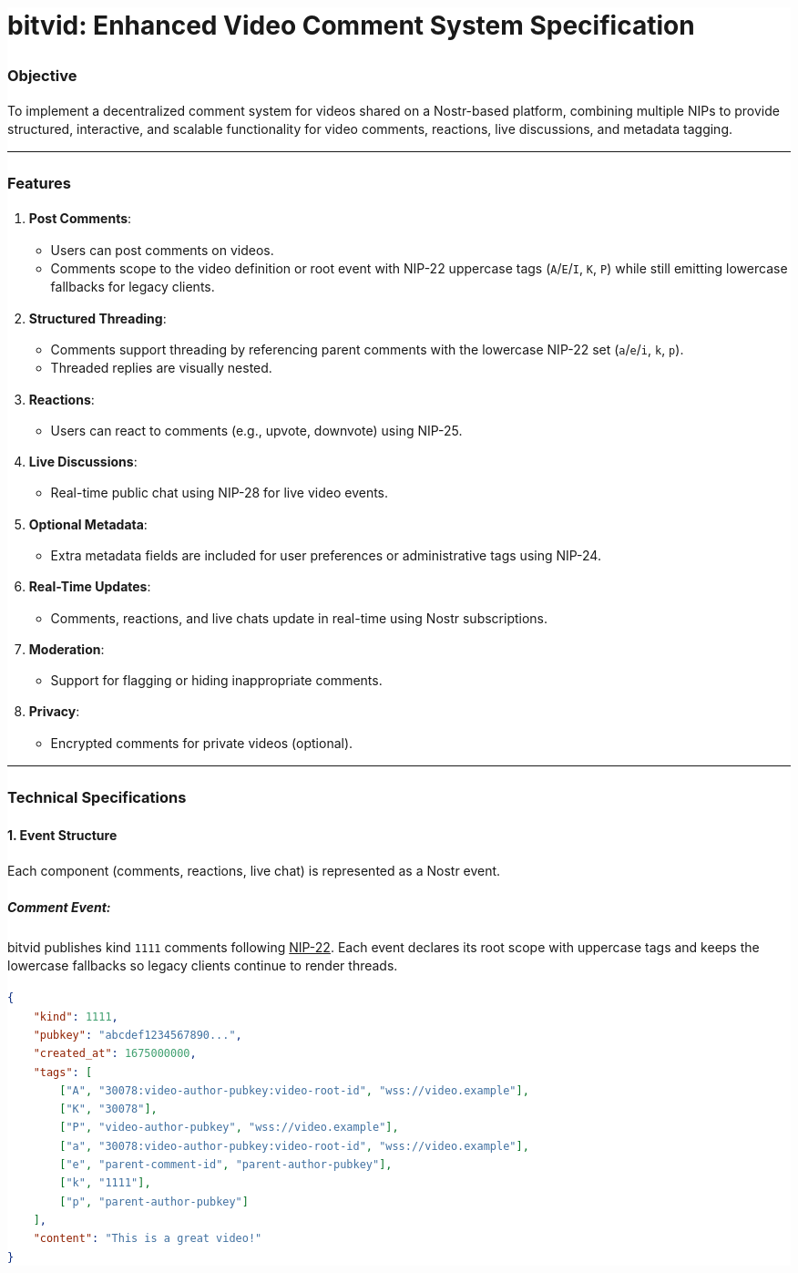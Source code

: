 # **bitvid: Enhanced Video Comment System Specification**

### **Objective**
To implement a decentralized comment system for videos shared on a Nostr-based platform, combining multiple NIPs to provide structured, interactive, and scalable functionality for video comments, reactions, live discussions, and metadata tagging.

---

### **Features**
1. **Post Comments**:
   - Users can post comments on videos.
   - Comments scope to the video definition or root event with NIP-22 uppercase tags (`A`/`E`/`I`, `K`, `P`) while still emitting lowercase fallbacks for legacy clients.

2. **Structured Threading**:
   - Comments support threading by referencing parent comments with the lowercase NIP-22 set (`a`/`e`/`i`, `k`, `p`).
   - Threaded replies are visually nested.

3. **Reactions**:
   - Users can react to comments (e.g., upvote, downvote) using NIP-25.

4. **Live Discussions**:
   - Real-time public chat using NIP-28 for live video events.

5. **Optional Metadata**:
   - Extra metadata fields are included for user preferences or administrative tags using NIP-24.

6. **Real-Time Updates**:
   - Comments, reactions, and live chats update in real-time using Nostr subscriptions.

7. **Moderation**:
   - Support for flagging or hiding inappropriate comments.

8. **Privacy**:
   - Encrypted comments for private videos (optional).

---

### **Technical Specifications**

#### **1. Event Structure**
Each component (comments, reactions, live chat) is represented as a Nostr event.

##### **Comment Event**:
bitvid publishes kind `1111` comments following [NIP-22](https://github.com/nostr-protocol/nips/blob/master/22.md). Each event declares its root scope with uppercase tags and keeps the lowercase fallbacks so legacy clients continue to render threads.

```json
{
    "kind": 1111,
    "pubkey": "abcdef1234567890...",
    "created_at": 1675000000,
    "tags": [
        ["A", "30078:video-author-pubkey:video-root-id", "wss://video.example"],
        ["K", "30078"],
        ["P", "video-author-pubkey", "wss://video.example"],
        ["a", "30078:video-author-pubkey:video-root-id", "wss://video.example"],
        ["e", "parent-comment-id", "parent-author-pubkey"],
        ["k", "1111"],
        ["p", "parent-author-pubkey"]
    ],
    "content": "This is a great video!"
}
```